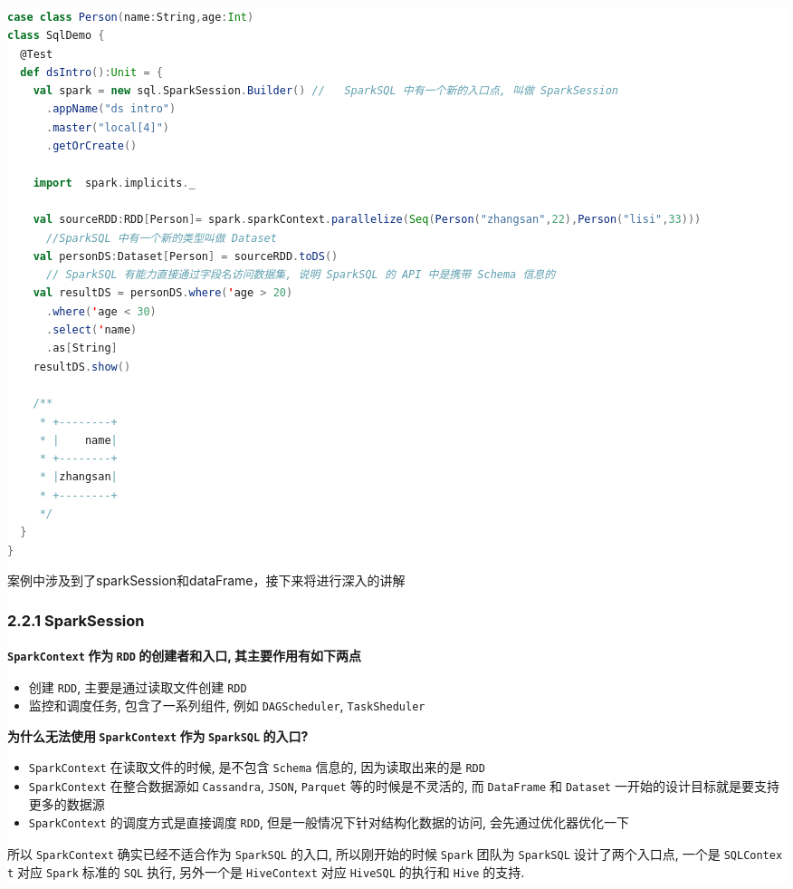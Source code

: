 

```scala
case class Person(name:String,age:Int)
class SqlDemo {
  @Test
  def dsIntro():Unit = {
    val spark = new sql.SparkSession.Builder() //	SparkSQL 中有一个新的入口点, 叫做 SparkSession
      .appName("ds intro")
      .master("local[4]")
      .getOrCreate()

    import  spark.implicits._

    val sourceRDD:RDD[Person]= spark.sparkContext.parallelize(Seq(Person("zhangsan",22),Person("lisi",33)))
      //SparkSQL 中有一个新的类型叫做 Dataset
    val personDS:Dataset[Person] = sourceRDD.toDS() 
      // SparkSQL 有能力直接通过字段名访问数据集, 说明 SparkSQL 的 API 中是携带 Schema 信息的
    val resultDS = personDS.where('age > 20) 
      .where('age < 30)
      .select('name)
      .as[String]
    resultDS.show()

    /**
     * +--------+
     * |    name|
     * +--------+
     * |zhangsan|
     * +--------+
     */
  }
}
```

案例中涉及到了sparkSession和dataFrame，接下来将进行深入的讲解

### 2.2.1 SparkSession

**`SparkContext` 作为 `RDD` 的创建者和入口, 其主要作用有如下两点**

- 创建 `RDD`, 主要是通过读取文件创建 `RDD`
- 监控和调度任务, 包含了一系列组件, 例如 `DAGScheduler`, `TaskSheduler`

**为什么无法使用 `SparkContext` 作为 `SparkSQL` 的入口?**

- `SparkContext` 在读取文件的时候, 是不包含 `Schema` 信息的, 因为读取出来的是 `RDD`
- `SparkContext` 在整合数据源如 `Cassandra`, `JSON`, `Parquet` 等的时候是不灵活的, 而 `DataFrame` 和 `Dataset` 一开始的设计目标就是要支持更多的数据源
- `SparkContext` 的调度方式是直接调度 `RDD`, 但是一般情况下针对结构化数据的访问, 会先通过优化器优化一下

所以 `SparkContext` 确实已经不适合作为 `SparkSQL` 的入口, 所以刚开始的时候 `Spark` 团队为 `SparkSQL` 设计了两个入口点, 一个是 `SQLContext` 对应 `Spark` 标准的 `SQL` 执行, 另外一个是 `HiveContext` 对应 `HiveSQL` 的执行和 `Hive` 的支持.
